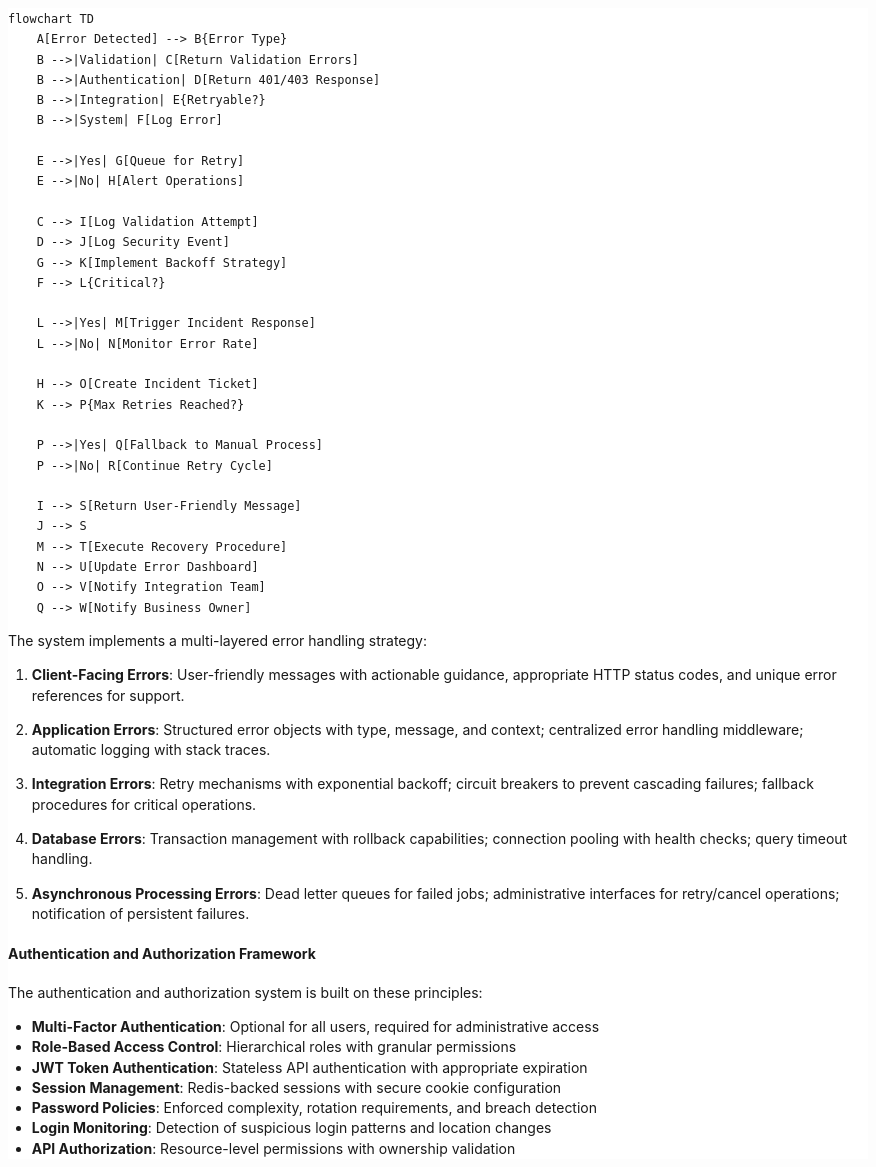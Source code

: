 ```mermaid
flowchart TD
    A[Error Detected] --> B{Error Type}
    B -->|Validation| C[Return Validation Errors]
    B -->|Authentication| D[Return 401/403 Response]
    B -->|Integration| E{Retryable?}
    B -->|System| F[Log Error]
    
    E -->|Yes| G[Queue for Retry]
    E -->|No| H[Alert Operations]
    
    C --> I[Log Validation Attempt]
    D --> J[Log Security Event]
    G --> K[Implement Backoff Strategy]
    F --> L{Critical?}
    
    L -->|Yes| M[Trigger Incident Response]
    L -->|No| N[Monitor Error Rate]
    
    H --> O[Create Incident Ticket]
    K --> P{Max Retries Reached?}
    
    P -->|Yes| Q[Fallback to Manual Process]
    P -->|No| R[Continue Retry Cycle]
    
    I --> S[Return User-Friendly Message]
    J --> S
    M --> T[Execute Recovery Procedure]
    N --> U[Update Error Dashboard]
    O --> V[Notify Integration Team]
    Q --> W[Notify Business Owner]
```

The system implements a multi-layered error handling strategy:

1. **Client-Facing Errors**: User-friendly messages with actionable guidance, appropriate HTTP status codes, and unique error references for support.

2. **Application Errors**: Structured error objects with type, message, and context; centralized error handling middleware; automatic logging with stack traces.

3. **Integration Errors**: Retry mechanisms with exponential backoff; circuit breakers to prevent cascading failures; fallback procedures for critical operations.

4. **Database Errors**: Transaction management with rollback capabilities; connection pooling with health checks; query timeout handling.

5. **Asynchronous Processing Errors**: Dead letter queues for failed jobs; administrative interfaces for retry/cancel operations; notification of persistent failures.

#### Authentication and Authorization Framework

The authentication and authorization system is built on these principles:

- **Multi-Factor Authentication**: Optional for all users, required for administrative access
- **Role-Based Access Control**: Hierarchical roles with granular permissions
- **JWT Token Authentication**: Stateless API authentication with appropriate expiration
- **Session Management**: Redis-backed sessions with secure cookie configuration
- **Password Policies**: Enforced complexity, rotation requirements, and breach detection
- **Login Monitoring**: Detection of suspicious login patterns and location changes
- **API Authorization**: Resource-level permissions with ownership validation
